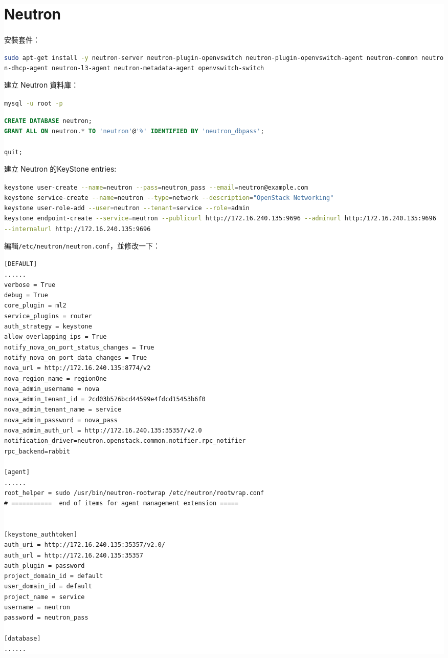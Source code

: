 # Neutron
安裝套件：
```sh
sudo apt-get install -y neutron-server neutron-plugin-openvswitch neutron-plugin-openvswitch-agent neutron-common neutron-dhcp-agent neutron-l3-agent neutron-metadata-agent openvswitch-switch
```
建立 Neutron 資料庫：
```sh
mysql -u root -p
```
```sql
CREATE DATABASE neutron;
GRANT ALL ON neutron.* TO 'neutron'@'%' IDENTIFIED BY 'neutron_dbpass';

quit;
```
建立 Neutron 的KeyStone entries:
```sh
keystone user-create --name=neutron --pass=neutron_pass --email=neutron@example.com
keystone service-create --name=neutron --type=network --description="OpenStack Networking"
keystone user-role-add --user=neutron --tenant=service --role=admin
keystone endpoint-create --service=neutron --publicurl http://172.16.240.135:9696 --adminurl http:/172.16.240.135:9696  --internalurl http://172.16.240.135:9696
```
編輯```/etc/neutron/neutron.conf```，並修改一下：
```txt
[DEFAULT]
......
verbose = True
debug = True
core_plugin = ml2
service_plugins = router
auth_strategy = keystone
allow_overlapping_ips = True
notify_nova_on_port_status_changes = True
notify_nova_on_port_data_changes = True
nova_url = http://172.16.240.135:8774/v2
nova_region_name = regionOne
nova_admin_username = nova
nova_admin_tenant_id = 2cd03b576bcd44599e4fdcd15453b6f0
nova_admin_tenant_name = service
nova_admin_password = nova_pass
nova_admin_auth_url = http://172.16.240.135:35357/v2.0
notification_driver=neutron.openstack.common.notifier.rpc_notifier
rpc_backend=rabbit

[agent]
......
root_helper = sudo /usr/bin/neutron-rootwrap /etc/neutron/rootwrap.conf
# ===========  end of items for agent management extension =====


[keystone_authtoken]
auth_uri = http://172.16.240.135:35357/v2.0/
auth_url = http://172.16.240.135:35357
auth_plugin = password
project_domain_id = default
user_domain_id = default
project_name = service
username = neutron
password = neutron_pass

[database]
......
```